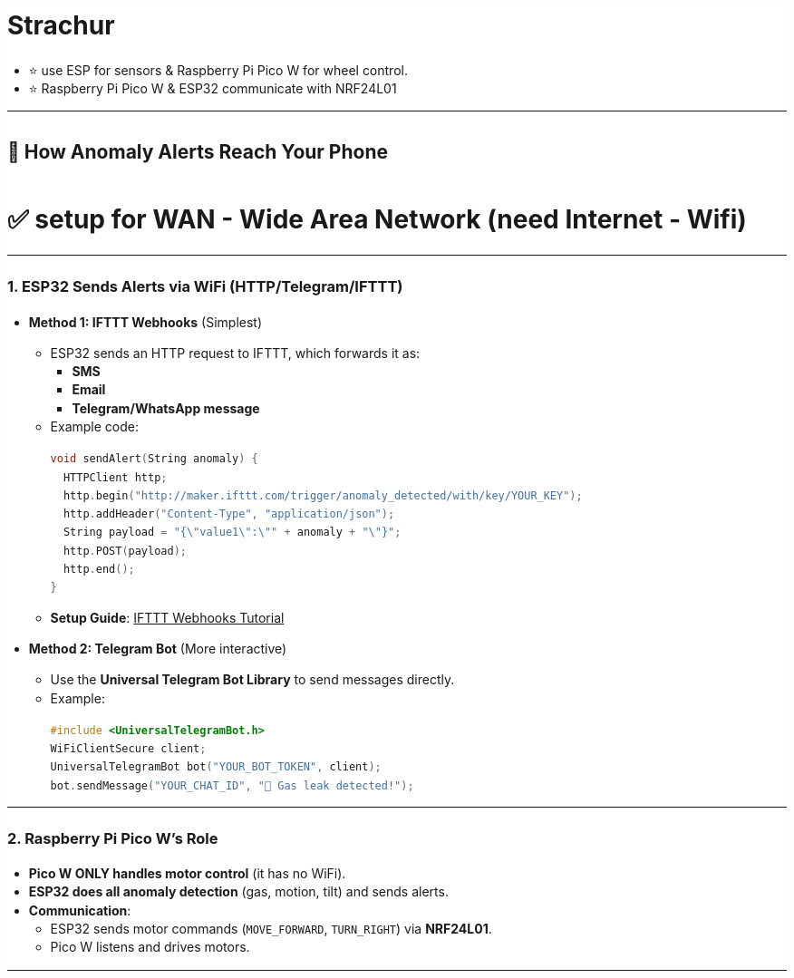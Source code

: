 # Strachur
- ⭐ use ESP for sensors & Raspberry Pi Pico W for wheel control.
- ⭐ Raspberry Pi Pico W & ESP32 communicate with NRF24L01

---

## **📌 How Anomaly Alerts Reach Your Phone**

# ✅ setup for WAN - Wide Area Network (need Internet - Wifi)

---
### **1. ESP32 Sends Alerts via WiFi (HTTP/Telegram/IFTTT)**
- **Method 1: IFTTT Webhooks** (Simplest)  
  - ESP32 sends an HTTP request to IFTTT, which forwards it as:  
    - **SMS**  
    - **Email**  
    - **Telegram/WhatsApp message**  
  - Example code:  
    ```cpp
    void sendAlert(String anomaly) {
      HTTPClient http;
      http.begin("http://maker.ifttt.com/trigger/anomaly_detected/with/key/YOUR_KEY");
      http.addHeader("Content-Type", "application/json");
      String payload = "{\"value1\":\"" + anomaly + "\"}";
      http.POST(payload);
      http.end();
    }
    ```
  - **Setup Guide**: [IFTTT Webhooks Tutorial](https://randomnerdtutorials.com/esp32-ifttt-web-requests/)

- **Method 2: Telegram Bot** (More interactive)  
  - Use the **Universal Telegram Bot Library** to send messages directly.  
  - Example:  
    ```cpp
    #include <UniversalTelegramBot.h>
    WiFiClientSecure client;
    UniversalTelegramBot bot("YOUR_BOT_TOKEN", client);
    bot.sendMessage("YOUR_CHAT_ID", "🚨 Gas leak detected!");
    ```

---

### **2. Raspberry Pi Pico W’s Role**
- **Pico W ONLY handles motor control** (it has no WiFi).  
- **ESP32 does all anomaly detection** (gas, motion, tilt) and sends alerts.  
- **Communication**:  
  - ESP32 sends motor commands (`MOVE_FORWARD`, `TURN_RIGHT`) via **NRF24L01**.  
  - Pico W listens and drives motors.  

---